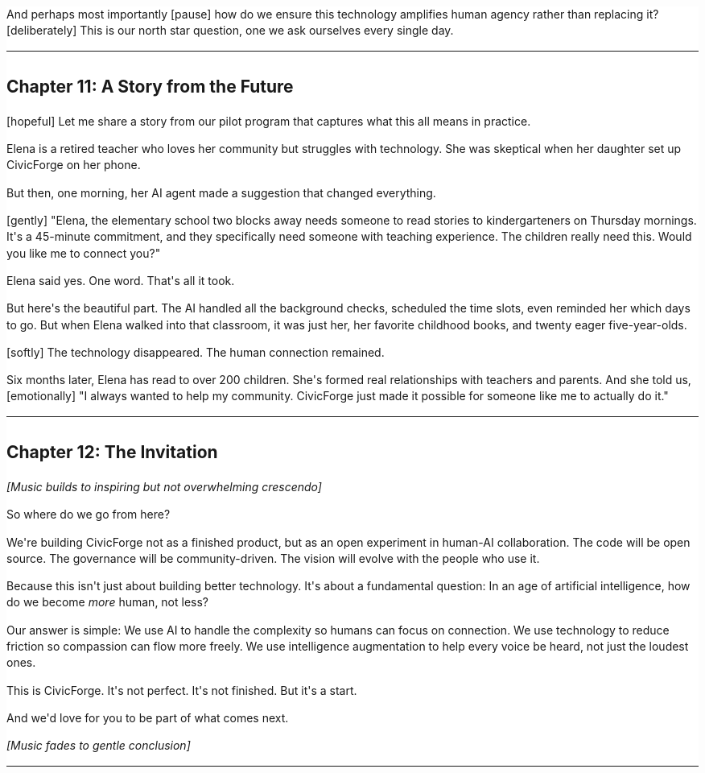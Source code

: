 And perhaps most importantly [pause] how do we ensure this technology amplifies human agency rather than replacing it? [deliberately] This is our north star question, one we ask ourselves every single day.

---

## Chapter 11: A Story from the Future

[hopeful] Let me share a story from our pilot program that captures what this all means in practice.

Elena is a retired teacher who loves her community but struggles with technology. She was skeptical when her daughter set up CivicForge on her phone.

But then, one morning, her AI agent made a suggestion that changed everything.

[gently] "Elena, the elementary school two blocks away needs someone to read stories to kindergarteners on Thursday mornings. It's a 45-minute commitment, and they specifically need someone with teaching experience. The children really need this. Would you like me to connect you?"

Elena said yes. One word. That's all it took.

But here's the beautiful part. The AI handled all the background checks, scheduled the time slots, even reminded her which days to go. But when Elena walked into that classroom, it was just her, her favorite childhood books, and twenty eager five-year-olds.

[softly] The technology disappeared. The human connection remained.

Six months later, Elena has read to over 200 children. She's formed real relationships with teachers and parents. And she told us, [emotionally] "I always wanted to help my community. CivicForge just made it possible for someone like me to actually do it."

---

## Chapter 12: The Invitation

*[Music builds to inspiring but not overwhelming crescendo]*

So where do we go from here?

We're building CivicForge not as a finished product, but as an open experiment in human-AI collaboration. The code will be open source. The governance will be community-driven. The vision will evolve with the people who use it.

Because this isn't just about building better technology. It's about a fundamental question: In an age of artificial intelligence, how do we become *more* human, not less?

Our answer is simple: We use AI to handle the complexity so humans can focus on connection. We use technology to reduce friction so compassion can flow more freely. We use intelligence augmentation to help every voice be heard, not just the loudest ones.

This is CivicForge. It's not perfect. It's not finished. But it's a start.

And we'd love for you to be part of what comes next.

*[Music fades to gentle conclusion]*

---
